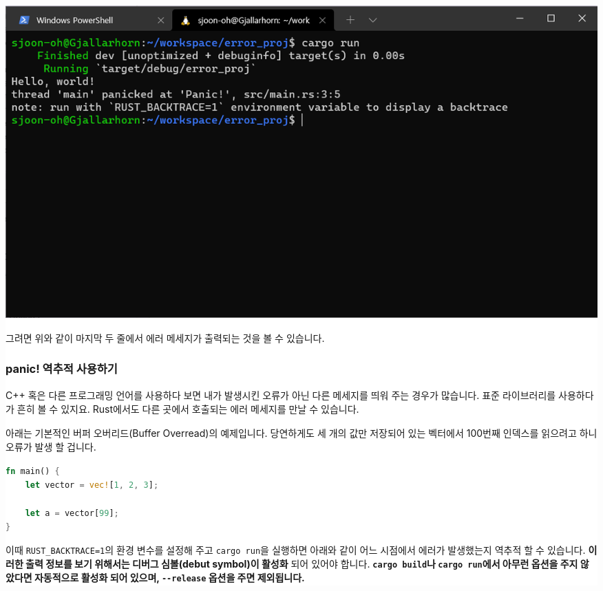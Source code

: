 ![scs1](/assets/posts/2021-07-26-rust-10/screenshot-1.png)

그려면 위와 같이 마지막 두 줄에서 에러 메세지가 출력되는 것을 볼 수 있습니다.

### panic! 역추적 사용하기

C++ 혹은 다른 프로그래밍 언어를 사용하다 보면 내가 발생시킨 오류가 아닌 다른 메세지를 띄워 주는 경우가 많습니다. 표준 라이브러리를 사용하다가 흔히 볼 수 있지요. Rust에서도 다른 곳에서 호출되는 에러 메세지를 만날 수 있습니다.

아래는 기본적인 버퍼 오버리드(Buffer Overread)의 예제입니다. 당연하게도 세 개의 값만 저장되어 있는 벡터에서 100번째 인덱스를 읽으려고 하니 오류가 발생 할 겁니다. 

```rust
fn main() {
    let vector = vec![1, 2, 3];

    let a = vector[99];
}
```

이때 `RUST_BACKTRACE=1`의 환경 변수를 설정해 주고 `cargo run`을 실행하면 아래와 같이 어느 시점에서 에러가 발생했는지 역추적 할 수 있습니다. **이러한 출력 정보를 보기 위해서는 디버그 심볼(debut symbol)이 활성화** 되어 있어야 합니다. **`cargo build`나 `cargo run`에서 아무런 옵션을 주지 않았다면 자동적으로 활성화 되어 있으며, `--release` 옵션을 주면 제외됩니다.**
